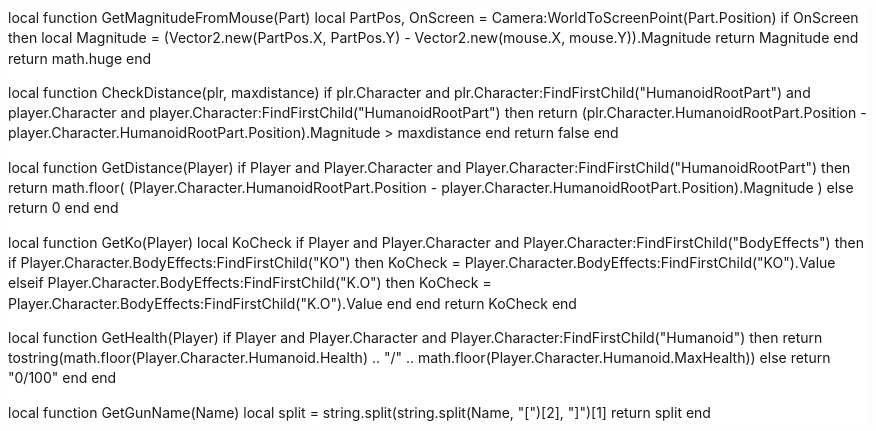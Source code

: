 local function GetMagnitudeFromMouse(Part)
    local PartPos, OnScreen = Camera:WorldToScreenPoint(Part.Position)
    if OnScreen then
        local Magnitude = (Vector2.new(PartPos.X, PartPos.Y) - Vector2.new(mouse.X, mouse.Y)).Magnitude
        return Magnitude
    end
    return math.huge
end

local function CheckDistance(plr, maxdistance)
    if
        plr.Character and plr.Character:FindFirstChild("HumanoidRootPart") and player.Character and
            player.Character:FindFirstChild("HumanoidRootPart")
     then
        return (plr.Character.HumanoidRootPart.Position - player.Character.HumanoidRootPart.Position).Magnitude >
            maxdistance
    end
    return false
end

local function GetDistance(Player)
    if Player and Player.Character and Player.Character:FindFirstChild("HumanoidRootPart") then
        return math.floor(
            (Player.Character.HumanoidRootPart.Position - player.Character.HumanoidRootPart.Position).Magnitude
        )
    else
        return 0
    end
end

local function GetKo(Player)
    local KoCheck
    if Player and Player.Character and Player.Character:FindFirstChild("BodyEffects") then
        if Player.Character.BodyEffects:FindFirstChild("KO") then
            KoCheck = Player.Character.BodyEffects:FindFirstChild("KO").Value
        elseif Player.Character.BodyEffects:FindFirstChild("K.O") then
            KoCheck = Player.Character.BodyEffects:FindFirstChild("K.O").Value
        end
    end
    return KoCheck
end

local function GetHealth(Player)
    if Player and Player.Character and Player.Character:FindFirstChild("Humanoid") then
        return tostring(math.floor(Player.Character.Humanoid.Health) .. "/" .. math.floor(Player.Character.Humanoid.MaxHealth))
    else
        return "0/100"
    end
end

local function GetGunName(Name)
    local split = string.split(string.split(Name, "[")[2], "]")[1]
    return split
end
